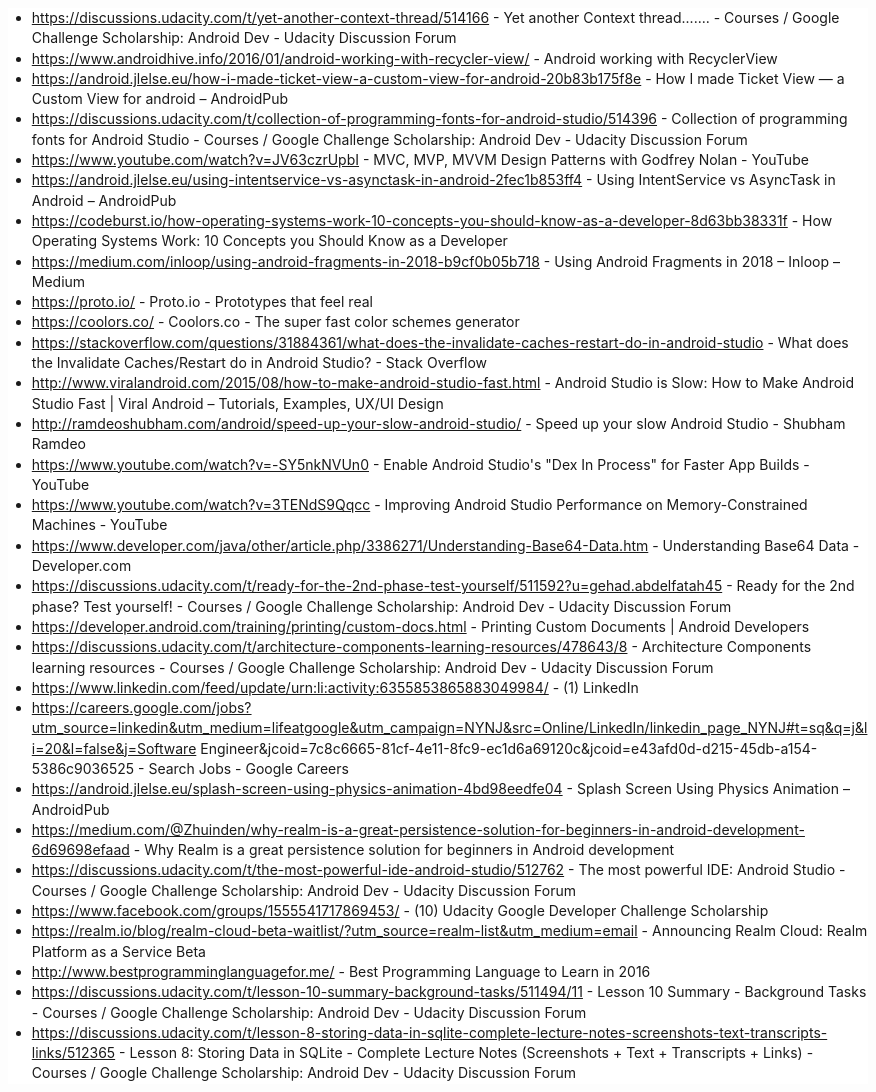 - https://discussions.udacity.com/t/yet-another-context-thread/514166 -  Yet another Context thread....... - Courses / Google Challenge Scholarship: Android Dev - Udacity Discussion Forum
- https://www.androidhive.info/2016/01/android-working-with-recycler-view/ -  Android working with RecyclerView
- https://android.jlelse.eu/how-i-made-ticket-view-a-custom-view-for-android-20b83b175f8e -  How I made Ticket View — a Custom View for android – AndroidPub
- https://discussions.udacity.com/t/collection-of-programming-fonts-for-android-studio/514396 -  Collection of programming fonts for Android Studio - Courses / Google Challenge Scholarship: Android Dev - Udacity Discussion Forum
- https://www.youtube.com/watch?v=JV63czrUpbI -  MVC, MVP, MVVM Design Patterns with Godfrey Nolan - YouTube
- https://android.jlelse.eu/using-intentservice-vs-asynctask-in-android-2fec1b853ff4 -  Using IntentService vs AsyncTask in Android – AndroidPub
- https://codeburst.io/how-operating-systems-work-10-concepts-you-should-know-as-a-developer-8d63bb38331f -  How Operating Systems Work: 10 Concepts you Should Know as a Developer
- https://medium.com/inloop/using-android-fragments-in-2018-b9cf0b05b718 -  Using Android Fragments in 2018 – Inloop – Medium
- https://proto.io/ -  Proto.io - Prototypes that feel real
- https://coolors.co/ -  Coolors.co - The super fast color schemes generator
- https://stackoverflow.com/questions/31884361/what-does-the-invalidate-caches-restart-do-in-android-studio -  What does the Invalidate Caches/Restart do in Android Studio? - Stack Overflow
- http://www.viralandroid.com/2015/08/how-to-make-android-studio-fast.html -  Android Studio is Slow: How to Make Android Studio Fast | Viral Android – Tutorials, Examples, UX/UI Design
- http://ramdeoshubham.com/android/speed-up-your-slow-android-studio/ -  Speed up your slow Android Studio - Shubham Ramdeo
- https://www.youtube.com/watch?v=-SY5nkNVUn0 -  Enable Android Studio's "Dex In Process" for Faster App Builds - YouTube
- https://www.youtube.com/watch?v=3TENdS9Qqcc -  Improving Android Studio Performance on Memory-Constrained Machines - YouTube
- https://www.developer.com/java/other/article.php/3386271/Understanding-Base64-Data.htm -  Understanding Base64 Data - Developer.com
- https://discussions.udacity.com/t/ready-for-the-2nd-phase-test-yourself/511592?u=gehad.abdelfatah45 -  Ready for the 2nd phase? Test yourself! - Courses / Google Challenge Scholarship: Android Dev - Udacity Discussion Forum
- https://developer.android.com/training/printing/custom-docs.html -  Printing Custom Documents | Android Developers
- https://discussions.udacity.com/t/architecture-components-learning-resources/478643/8 -  Architecture Components learning resources - Courses / Google Challenge Scholarship: Android Dev - Udacity Discussion Forum
- https://www.linkedin.com/feed/update/urn:li:activity:6355853865883049984/ -  (1) LinkedIn
- https://careers.google.com/jobs?utm_source=linkedin&utm_medium=lifeatgoogle&utm_campaign=NYNJ&src=Online/LinkedIn/linkedin_page_NYNJ#t=sq&q=j&li=20&l=false&j=Software Engineer&jcoid=7c8c6665-81cf-4e11-8fc9-ec1d6a69120c&jcoid=e43afd0d-d215-45db-a154-5386c9036525 -  Search Jobs - Google Careers
- https://android.jlelse.eu/splash-screen-using-physics-animation-4bd98eedfe04 -  Splash Screen Using Physics Animation – AndroidPub
- https://medium.com/@Zhuinden/why-realm-is-a-great-persistence-solution-for-beginners-in-android-development-6d69698efaad -  Why Realm is a great persistence solution for beginners in Android development
- https://discussions.udacity.com/t/the-most-powerful-ide-android-studio/512762 -  The most powerful IDE: Android Studio - Courses / Google Challenge Scholarship: Android Dev - Udacity Discussion Forum
- https://www.facebook.com/groups/1555541717869453/ -  (10) Udacity Google Developer Challenge Scholarship
- https://realm.io/blog/realm-cloud-beta-waitlist/?utm_source=realm-list&utm_medium=email -  Announcing Realm Cloud: Realm Platform as a Service Beta
- http://www.bestprogramminglanguagefor.me/ -  Best Programming Language to Learn in 2016
- https://discussions.udacity.com/t/lesson-10-summary-background-tasks/511494/11 -  Lesson 10 Summary - Background Tasks - Courses / Google Challenge Scholarship: Android Dev - Udacity Discussion Forum
- https://discussions.udacity.com/t/lesson-8-storing-data-in-sqlite-complete-lecture-notes-screenshots-text-transcripts-links/512365 -  Lesson 8: Storing Data in SQLite - Complete Lecture Notes (Screenshots + Text + Transcripts + Links) - Courses / Google Challenge Scholarship: Android Dev - Udacity Discussion Forum
